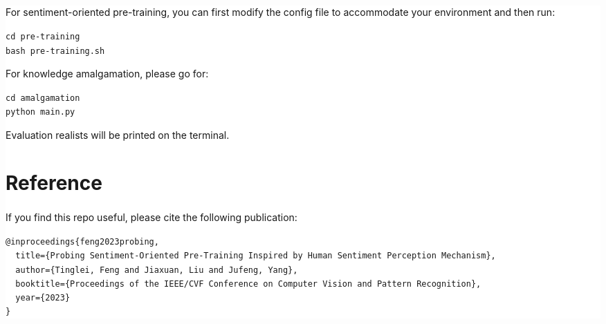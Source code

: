 For sentiment-oriented pre-training, you can first modify the config file to accommodate your environment and then run:
```
cd pre-training
bash pre-training.sh
```

For knowledge amalgamation, please go for:
```
cd amalgamation
python main.py
```

Evaluation realists will be printed on the terminal.

# Reference
If you find this repo useful, please cite the following publication:
```
@inproceedings{feng2023probing,
  title={Probing Sentiment-Oriented Pre-Training Inspired by Human Sentiment Perception Mechanism},
  author={Tinglei, Feng and Jiaxuan, Liu and Jufeng, Yang},
  booktitle={Proceedings of the IEEE/CVF Conference on Computer Vision and Pattern Recognition},
  year={2023}
}
```

